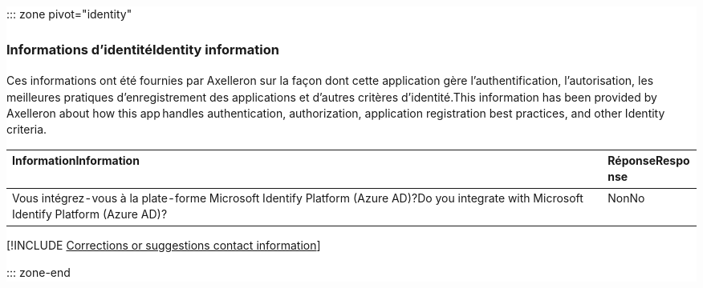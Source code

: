 ::: zone pivot="identity"

### <a name="identity-information"></a><span data-ttu-id="36be8-147">Informations d’identité</span><span class="sxs-lookup"><span data-stu-id="36be8-147">Identity information</span></span>

<span data-ttu-id="36be8-148">Ces informations ont été fournies par Axelleron sur la façon dont cette application gère l’authentification, l’autorisation, les meilleures pratiques d’enregistrement des applications et d’autres critères d’identité.</span><span class="sxs-lookup"><span data-stu-id="36be8-148">This information has been provided by Axelleron about how this app handles authentication, authorization, application registration best practices, and other Identity criteria.</span></span>

| <span data-ttu-id="36be8-149">**Information**</span><span class="sxs-lookup"><span data-stu-id="36be8-149">**Information**</span></span> | <span data-ttu-id="36be8-150">**Réponse**</span><span class="sxs-lookup"><span data-stu-id="36be8-150">**Response**</span></span> |
|:----------------|:-------------|
| <span data-ttu-id="36be8-151">Vous intégrez-vous à la plate-forme Microsoft Identify Platform (Azure AD)?</span><span class="sxs-lookup"><span data-stu-id="36be8-151">Do you integrate with Microsoft Identify Platform (Azure AD)?</span></span>  | <span data-ttu-id="36be8-152">Non</span><span class="sxs-lookup"><span data-stu-id="36be8-152">No</span></span> |

[!INCLUDE [Corrections or suggestions contact information](../includes/corrections-or-suggestions.md)]

::: zone-end
